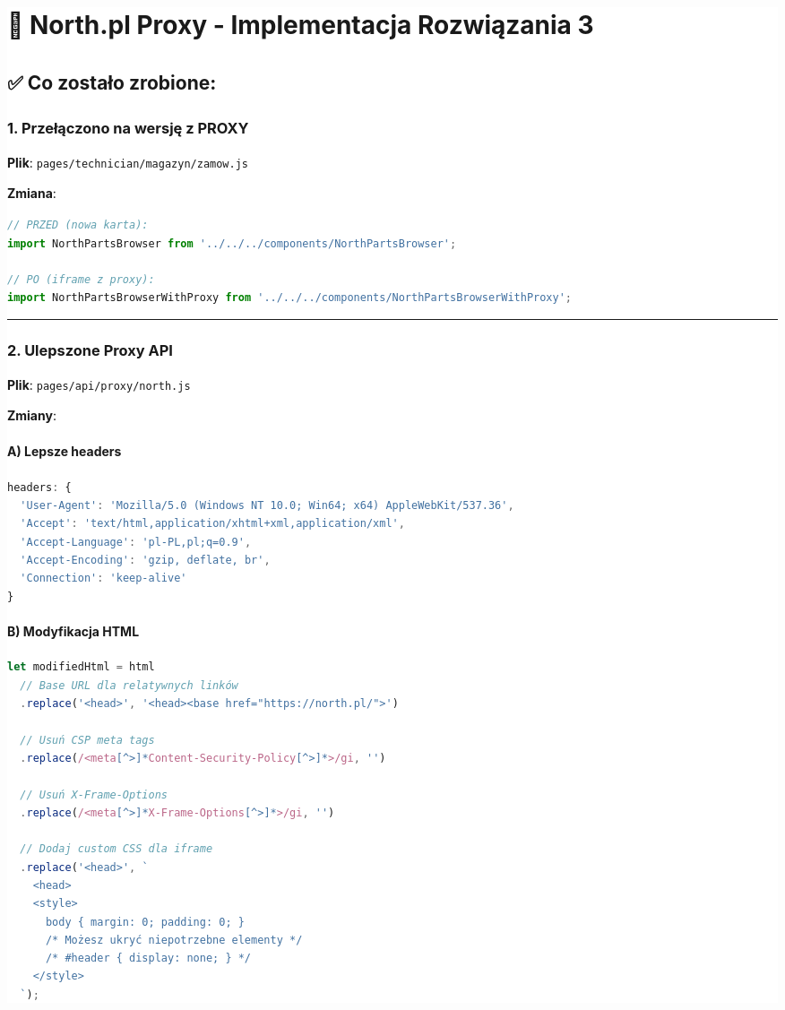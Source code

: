 # 🚀 North.pl Proxy - Implementacja Rozwiązania 3

## ✅ Co zostało zrobione:

### 1. **Przełączono na wersję z PROXY**

**Plik**: `pages/technician/magazyn/zamow.js`

**Zmiana**:
```javascript
// PRZED (nowa karta):
import NorthPartsBrowser from '../../../components/NorthPartsBrowser';

// PO (iframe z proxy):
import NorthPartsBrowserWithProxy from '../../../components/NorthPartsBrowserWithProxy';
```

---

### 2. **Ulepszone Proxy API**

**Plik**: `pages/api/proxy/north.js`

**Zmiany**:

#### A) Lepsze headers
```javascript
headers: {
  'User-Agent': 'Mozilla/5.0 (Windows NT 10.0; Win64; x64) AppleWebKit/537.36',
  'Accept': 'text/html,application/xhtml+xml,application/xml',
  'Accept-Language': 'pl-PL,pl;q=0.9',
  'Accept-Encoding': 'gzip, deflate, br',
  'Connection': 'keep-alive'
}
```

#### B) Modyfikacja HTML
```javascript
let modifiedHtml = html
  // Base URL dla relatywnych linków
  .replace('<head>', '<head><base href="https://north.pl/">')
  
  // Usuń CSP meta tags
  .replace(/<meta[^>]*Content-Security-Policy[^>]*>/gi, '')
  
  // Usuń X-Frame-Options
  .replace(/<meta[^>]*X-Frame-Options[^>]*>/gi, '')
  
  // Dodaj custom CSS dla iframe
  .replace('<head>', `
    <head>
    <style>
      body { margin: 0; padding: 0; }
      /* Możesz ukryć niepotrzebne elementy */
      /* #header { display: none; } */
    </style>
  `);
```

